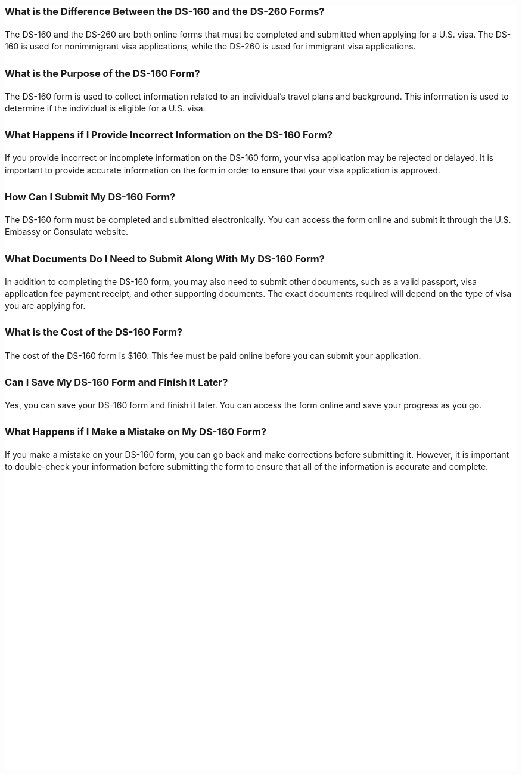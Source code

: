 <h3>What is the Difference Between the DS-160 and the DS-260 Forms?</h3>

The DS-160 and the DS-260 are both online forms that must be completed and submitted when applying for a U.S. visa. The DS-160 is used for nonimmigrant visa applications, while the DS-260 is used for immigrant visa applications. 

<h3>What is the Purpose of the DS-160 Form?</h3>

The DS-160 form is used to collect information related to an individual’s travel plans and background. This information is used to determine if the individual is eligible for a U.S. visa. 

<h3>What Happens if I Provide Incorrect Information on the DS-160 Form?</h3>

If you provide incorrect or incomplete information on the DS-160 form, your visa application may be rejected or delayed. It is important to provide accurate information on the form in order to ensure that your visa application is approved. 

<h3>How Can I Submit My DS-160 Form?</h3>

The DS-160 form must be completed and submitted electronically. You can access the form online and submit it through the U.S. Embassy or Consulate website. 

<h3>What Documents Do I Need to Submit Along With My DS-160 Form?</h3>

In addition to completing the DS-160 form, you may also need to submit other documents, such as a valid passport, visa application fee payment receipt, and other supporting documents. The exact documents required will depend on the type of visa you are applying for. 

<h3>What is the Cost of the DS-160 Form?</h3>

The cost of the DS-160 form is $160. This fee must be paid online before you can submit your application. 

<h3>Can I Save My DS-160 Form and Finish It Later?</h3>

Yes, you can save your DS-160 form and finish it later. You can access the form online and save your progress as you go. 

<h3>What Happens if I Make a Mistake on My DS-160 Form?</h3>

If you make a mistake on your DS-160 form, you can go back and make corrections before submitting it. However, it is important to double-check your information before submitting the form to ensure that all of the information is accurate and complete.

<div style="position: relative; padding-bottom: 56.25%; overflow: hidden"><iframe src="https://www.youtube.com/embed/3tSVBJC69ZQ" frameborder="0" allow="accelerometer; autoplay; clipboard-write; encrypted-media; gyroscope; picture-in-picture; web-share" allowfullscreen style="position: absolute; top: 0; left: 0; width: 100%; height: 100%;"></iframe>
</div>